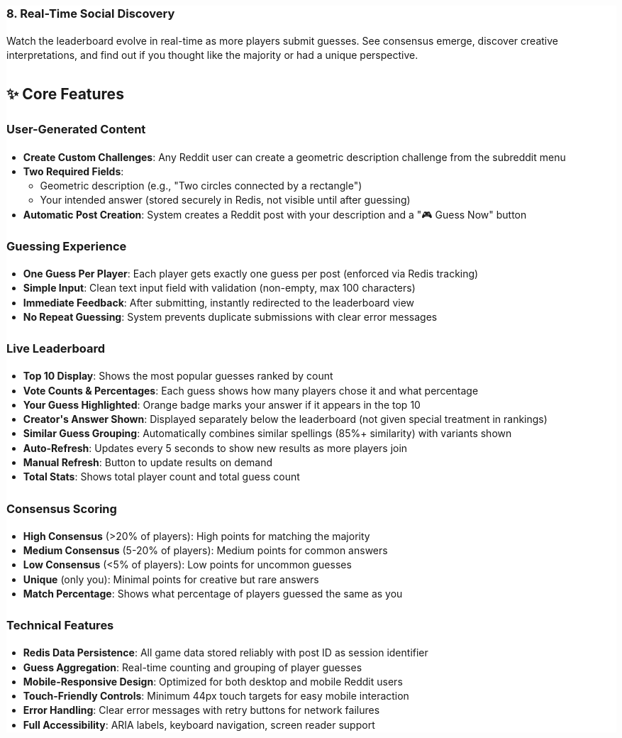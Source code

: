 ### 8. **Real-Time Social Discovery**
Watch the leaderboard evolve in real-time as more players submit guesses. See consensus emerge, discover creative interpretations, and find out if you thought like the majority or had a unique perspective.

## ✨ Core Features

### User-Generated Content
- **Create Custom Challenges**: Any Reddit user can create a geometric description challenge from the subreddit menu
- **Two Required Fields**: 
  - Geometric description (e.g., "Two circles connected by a rectangle")
  - Your intended answer (stored securely in Redis, not visible until after guessing)
- **Automatic Post Creation**: System creates a Reddit post with your description and a "🎮 Guess Now" button

### Guessing Experience
- **One Guess Per Player**: Each player gets exactly one guess per post (enforced via Redis tracking)
- **Simple Input**: Clean text input field with validation (non-empty, max 100 characters)
- **Immediate Feedback**: After submitting, instantly redirected to the leaderboard view
- **No Repeat Guessing**: System prevents duplicate submissions with clear error messages

### Live Leaderboard
- **Top 10 Display**: Shows the most popular guesses ranked by count
- **Vote Counts & Percentages**: Each guess shows how many players chose it and what percentage
- **Your Guess Highlighted**: Orange badge marks your answer if it appears in the top 10
- **Creator's Answer Shown**: Displayed separately below the leaderboard (not given special treatment in rankings)
- **Similar Guess Grouping**: Automatically combines similar spellings (85%+ similarity) with variants shown
- **Auto-Refresh**: Updates every 5 seconds to show new results as more players join
- **Manual Refresh**: Button to update results on demand
- **Total Stats**: Shows total player count and total guess count

### Consensus Scoring
- **High Consensus** (>20% of players): High points for matching the majority
- **Medium Consensus** (5-20% of players): Medium points for common answers
- **Low Consensus** (<5% of players): Low points for uncommon guesses
- **Unique** (only you): Minimal points for creative but rare answers
- **Match Percentage**: Shows what percentage of players guessed the same as you

### Technical Features
- **Redis Data Persistence**: All game data stored reliably with post ID as session identifier
- **Guess Aggregation**: Real-time counting and grouping of player guesses
- **Mobile-Responsive Design**: Optimized for both desktop and mobile Reddit users
- **Touch-Friendly Controls**: Minimum 44px touch targets for easy mobile interaction
- **Error Handling**: Clear error messages with retry buttons for network failures
- **Full Accessibility**: ARIA labels, keyboard navigation, screen reader support
